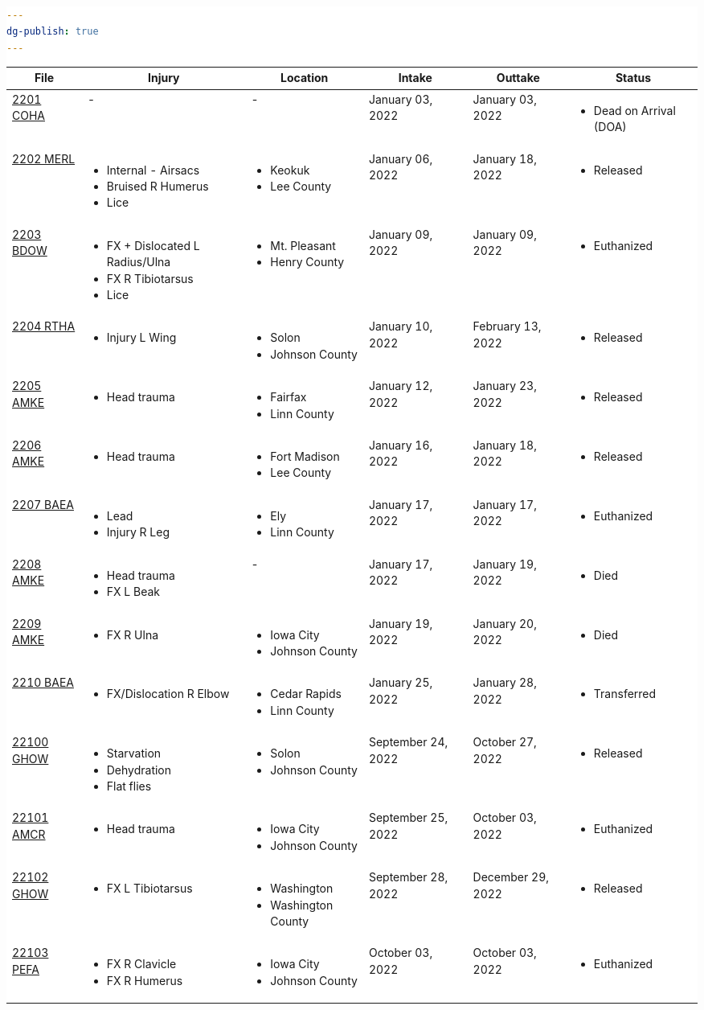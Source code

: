 ```yaml
---
dg-publish: true
---
```


| File                                     | Injury                                                                                                                                                                       | Location                                               | Intake             | Outtake            | Status                                  |
| ---------------------------------------- | ---------------------------------------------------------------------------------------------------------------------------------------------------------------------------- | ------------------------------------------------------ | ------------------ | ------------------ | --------------------------------------- |
| [2201 COHA](../../RARE%20Birds/2201%20COHA.md)   | \-                                                                                                                                                                           | \-                                                     | January 03, 2022   | January 03, 2022   | <ul><li>Dead on Arrival (DOA)</li></ul> |
| [2202 MERL](../../RARE%20Birds/2202%20MERL.md)   | <ul><li>Internal - Airsacs</li><li>Bruised R Humerus</li><li>Lice</li></ul>                                                                                                  | <ul><li>Keokuk</li><li>Lee County</li></ul>            | January 06, 2022   | January 18, 2022   | <ul><li>Released</li></ul>              |
| [2203 BDOW](../../RARE%20Birds/2203%20BDOW.md)   | <ul><li>FX + Dislocated L Radius/Ulna</li><li>FX R Tibiotarsus</li><li>Lice</li></ul>                                                                                        | <ul><li>Mt. Pleasant</li><li>Henry County</li></ul>    | January 09, 2022   | January 09, 2022   | <ul><li>Euthanized</li></ul>            |
| [2204 RTHA](../../RARE%20Birds/2204%20RTHA.md)   | <ul><li>Injury L Wing</li></ul>                                                                                                                                              | <ul><li>Solon</li><li>Johnson County</li></ul>         | January 10, 2022   | February 13, 2022  | <ul><li>Released</li></ul>              |
| [2205 AMKE](../../RARE%20Birds/2205%20AMKE.md)   | <ul><li>Head trauma</li></ul>                                                                                                                                                | <ul><li>Fairfax</li><li>Linn County</li></ul>          | January 12, 2022   | January 23, 2022   | <ul><li>Released</li></ul>              |
| [2206 AMKE](../../RARE%20Birds/2206%20AMKE.md)   | <ul><li>Head trauma</li></ul>                                                                                                                                                | <ul><li>Fort Madison</li><li>Lee County</li></ul>      | January 16, 2022   | January 18, 2022   | <ul><li>Released</li></ul>              |
| [2207 BAEA](../../RARE%20Birds/2207%20BAEA.md)   | <ul><li>Lead</li><li>Injury R Leg</li></ul>                                                                                                                                  | <ul><li>Ely</li><li>Linn County</li></ul>              | January 17, 2022   | January 17, 2022   | <ul><li>Euthanized</li></ul>            |
| [2208 AMKE](../../RARE%20Birds/2208%20AMKE.md)   | <ul><li>Head trauma</li><li>FX L Beak</li></ul>                                                                                                                              | \-                                                     | January 17, 2022   | January 19, 2022   | <ul><li>Died</li></ul>                  |
| [2209 AMKE](../../RARE%20Birds/2209%20AMKE.md)   | <ul><li>FX R Ulna</li></ul>                                                                                                                                                  | <ul><li>Iowa City</li><li>Johnson County</li></ul>     | January 19, 2022   | January 20, 2022   | <ul><li>Died</li></ul>                  |
| [2210 BAEA](../../RARE%20Birds/2210%20BAEA.md)   | <ul><li>FX/Dislocation R Elbow</li></ul>                                                                                                                                     | <ul><li>Cedar Rapids</li><li>Linn County</li></ul>     | January 25, 2022   | January 28, 2022   | <ul><li>Transferred</li></ul>           |
| [22100 GHOW](../../RARE%20Birds/22100%20GHOW.md) | <ul><li>Starvation</li><li>Dehydration</li><li>Flat flies</li></ul>                                                                                                          | <ul><li>Solon</li><li>Johnson County</li></ul>         | September 24, 2022 | October 27, 2022   | <ul><li>Released</li></ul>              |
| [22101 AMCR](../../RARE%20Birds/22101%20AMCR.md) | <ul><li>Head trauma</li></ul>                                                                                                                                                | <ul><li>Iowa City</li><li>Johnson County</li></ul>     | September 25, 2022 | October 03, 2022   | <ul><li>Euthanized</li></ul>            |
| [22102 GHOW](../../RARE%20Birds/22102%20GHOW.md) | <ul><li>FX L Tibiotarsus</li></ul>                                                                                                                                           | <ul><li>Washington</li><li>Washington County</li></ul> | September 28, 2022 | December 29, 2022  | <ul><li>Released</li></ul>              |
| [22103 PEFA](../../RARE%20Birds/22103%20PEFA.md) | <ul><li>FX R Clavicle</li><li>FX R Humerus</li></ul>                                                                                                                         | <ul><li>Iowa City</li><li>Johnson County</li></ul>     | October 03, 2022   | October 03, 2022   | <ul><li>Euthanized</li></ul>            |